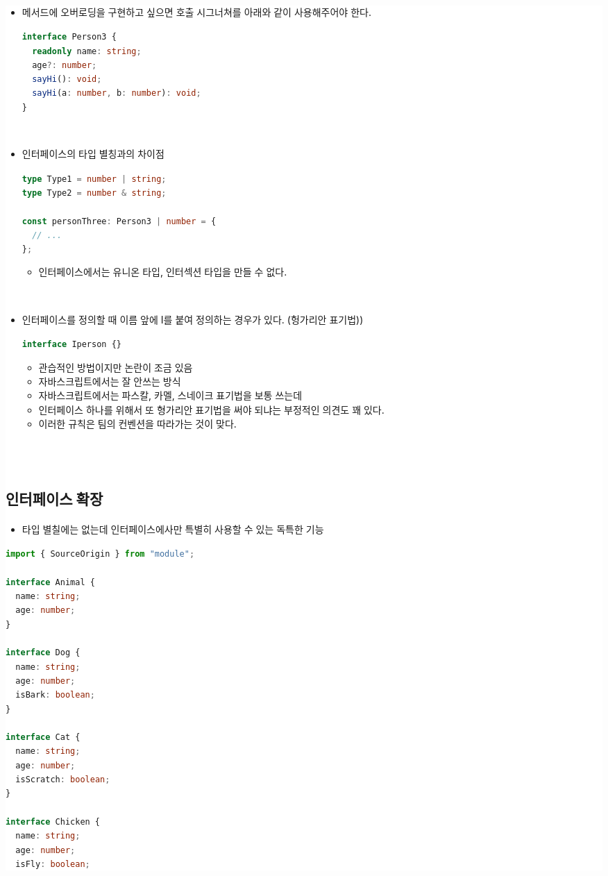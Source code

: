 - 메서드에 오버로딩을 구현하고 싶으면 호출 시그너쳐를 아래와 같이 사용해주어야 한다.

  ```ts
  interface Person3 {
    readonly name: string;
    age?: number;
    sayHi(): void;
    sayHi(a: number, b: number): void;
  }
  ```

<br/>

- 인터페이스의 타입 별칭과의 차이점

  ```ts
  type Type1 = number | string;
  type Type2 = number & string;

  const personThree: Person3 | number = {
    // ...
  };
  ```

  - 인터페이스에서는 유니온 타입, 인터섹션 타입을 만들 수 없다.

<br/>

- 인터페이스를 정의할 때 이름 앞에 I를 붙여 정의하는 경우가 있다. (헝가리안 표기법))

  ```ts
  interface Iperson {}
  ```

  - 관습적인 방법이지만 논란이 조금 있음
  - 자바스크립트에서는 잘 안쓰는 방식
  - 자바스크립트에서는 파스칼, 카멜, 스네이크 표기법을 보통 쓰는데
  - 인터페이스 하나를 위해서 또 형가리안 표기법을 써야 되냐는 부정적인 의견도 꽤 있다.
  - 이러한 규칙은 팀의 컨벤션을 따라가는 것이 맞다.

<br/><br/>

## 인터페이스 확장

- 타입 별칠에는 없는데 인터페이스에사만 특별히 사용할 수 있는 독특한 기능

```ts
import { SourceOrigin } from "module";

interface Animal {
  name: string;
  age: number;
}

interface Dog {
  name: string;
  age: number;
  isBark: boolean;
}

interface Cat {
  name: string;
  age: number;
  isScratch: boolean;
}

interface Chicken {
  name: string;
  age: number;
  isFly: boolean;
```